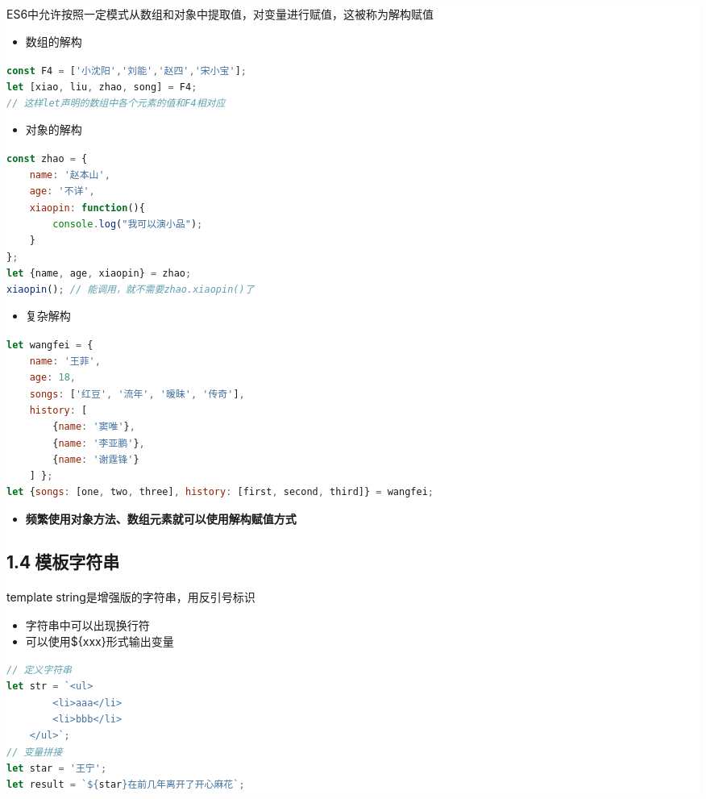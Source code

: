 ES6中允许按照一定模式从数组和对象中提取值，对变量进行赋值，这被称为解构赋值

- 数组的解构

```js
const F4 = ['小沈阳','刘能','赵四','宋小宝'];
let [xiao, liu, zhao, song] = F4;
// 这样let声明的数组中各个元素的值和F4相对应
```

- 对象的解构

```js
const zhao = {
    name: '赵本山',
    age: '不详',
    xiaopin: function(){
        console.log("我可以演小品");
    }
};
let {name, age, xiaopin} = zhao;
xiaopin(); // 能调用，就不需要zhao.xiaopin()了
```

- 复杂解构

```js
let wangfei = { 
    name: '王菲', 
    age: 18, 
    songs: ['红豆', '流年', '暧昧', '传奇'], 
    history: [ 
        {name: '窦唯'}, 
        {name: '李亚鹏'}, 
        {name: '谢霆锋'} 
    ] };
let {songs: [one, two, three], history: [first, second, third]} = wangfei;
```

- **频繁使用对象方法、数组元素就可以使用解构赋值方式**

## 1.4 模板字符串

template string是增强版的字符串，用反引号标识

- 字符串中可以出现换行符
- 可以使用${xxx}形式输出变量

```js
// 定义字符串
let str = `<ul>
		<li>aaa</li>
		<li>bbb</li>
	</ul>`;
// 变量拼接
let star = '王宁';
let result = `${star}在前几年离开了开心麻花`;
```
